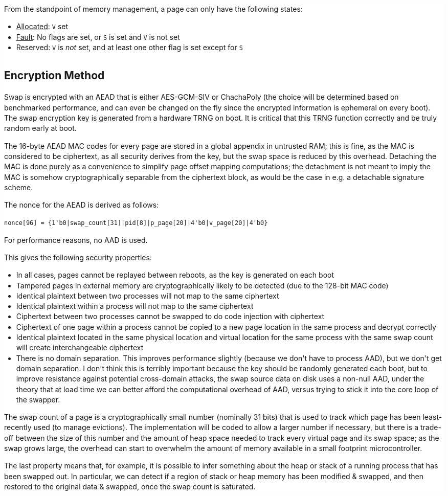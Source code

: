 From the standpoint of memory management, a page can only have the following states:

- [Allocated](https://github.com/betrusted-io/xous-core/blob/f389b41ccf3f31d4565b6840403af522ffc16890/kernel/src/arch/riscv/mem.rs#L894-L896): `V` set
- [Fault](https://github.com/betrusted-io/xous-core/blob/f389b41ccf3f31d4565b6840403af522ffc16890/kernel/src/arch/riscv/mem.rs#L901-L903): No flags are set, or `S` is set and `V` is not set
- Reserved: `V` is *not* set, and at least one other flag is set except for `S`

## Encryption Method

Swap is encrypted with an AEAD that is either AES-GCM-SIV or ChachaPoly (the choice will be determined based on benchmarked performance, and can even be changed on the fly since the encrypted information is ephemeral on every boot). The swap encryption key is generated from a hardware TRNG on boot. It is critical that this TRNG function correctly and be truly random early at boot.

The 16-byte AEAD MAC codes for every page are stored in a global appendix in untrusted RAM; this is fine, as the MAC is considered to be ciphertext, as all security derives from the key, but the swap space is reduced by this overhead. Detaching the MAC is done purely as a convenience to simplify page offset mapping computations; the detachment is not meant to imply the MAC is somehow cryptographically separable from the ciphertext block, as would be the case in e.g. a detachable signature scheme.

The nonce for the AEAD is derived as follows:

`nonce[96] = {1'b0|swap_count[31]|pid[8]|p_page[20]|4'b0|v_page[20]|4'b0}`

For performance reasons, no AAD is used.

This gives the following security properties:
- In all cases, pages cannot be replayed between reboots, as the key is generated on each boot
- Tampered pages in external memory are cryptographically likely to be detected (due to the 128-bit MAC code)
- Identical plaintext between two processes will not map to the same ciphertext
- Identical plaintext within a process will not map to the same ciphertext
- Ciphertext between two processes cannot be swapped to do code injection with ciphertext
- Ciphertext of one page within a process cannot be copied to a new page location in the same process and decrypt correctly
- Identical plaintext located in the same physical location and virtual location for the same process with the same swap count will create interchangeable ciphertext
- There is no domain separation. This improves performance slightly (because we don't have to process AAD), but we don't get domain separation. I don't think this is terribly important because the key should be randomly generated each boot, but to improve resistance against potential cross-domain attacks, the swap source data on disk uses a non-null AAD, under the theory that at load time we can better afford the computational overhead of AAD, versus trying to stick it into the core loop of the swapper.

The swap count of a page is a cryptographically small number (nominally 31 bits) that is used to track which page has been least-recently used (to manage evictions). The implementation will be coded to allow a larger number if necessary, but there is a trade-off between the size of this number and the amount of heap space needed to track every virtual page and its swap space; as the swap grows large, the overhead can start to overwhelm the amount of memory available in a small footprint microcontroller.

The last property means that, for example, it is possible to infer something about the heap or stack of a running process that has been swapped out. In particular, we can detect if a region of stack or heap memory has been modified & swapped, and then restored to the original data & swapped, once the swap count is saturated.
